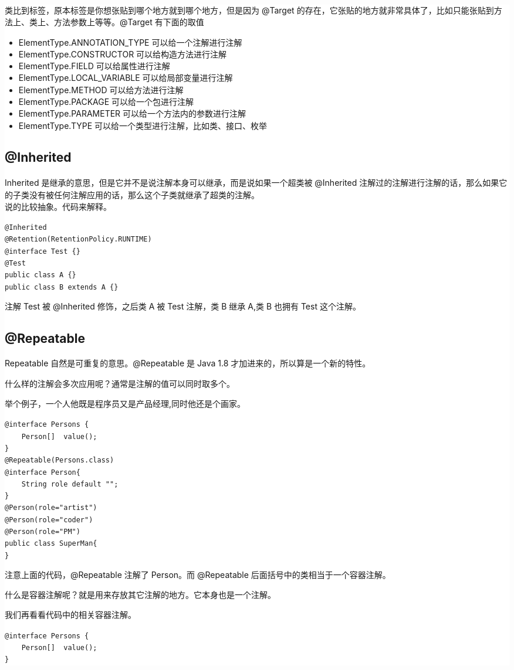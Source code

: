 类比到标签，原本标签是你想张贴到哪个地方就到哪个地方，但是因为 @Target 的存在，它张贴的地方就非常具体了，比如只能张贴到方法上、类上、方法参数上等等。@Target 有下面的取值
- ElementType.ANNOTATION_TYPE 可以给一个注解进行注解
- ElementType.CONSTRUCTOR 可以给构造方法进行注解
- ElementType.FIELD 可以给属性进行注解
- ElementType.LOCAL_VARIABLE 可以给局部变量进行注解
- ElementType.METHOD 可以给方法进行注解
- ElementType.PACKAGE 可以给一个包进行注解
- ElementType.PARAMETER 可以给一个方法内的参数进行注解
- ElementType.TYPE 可以给一个类型进行注解，比如类、接口、枚举

## **@Inherited**
Inherited 是继承的意思，但是它并不是说注解本身可以继承，而是说如果一个超类被 @Inherited 注解过的注解进行注解的话，那么如果它的子类没有被任何注解应用的话，那么这个子类就继承了超类的注解。  
说的比较抽象。代码来解释。
```text
@Inherited
@Retention(RetentionPolicy.RUNTIME)
@interface Test {}
@Test
public class A {}
public class B extends A {}
```
注解 Test 被 @Inherited 修饰，之后类 A 被 Test 注解，类 B 继承 A,类 B 也拥有 Test 这个注解。

## **@Repeatable**
Repeatable 自然是可重复的意思。@Repeatable 是 Java 1.8 才加进来的，所以算是一个新的特性。

什么样的注解会多次应用呢？通常是注解的值可以同时取多个。

举个例子，一个人他既是程序员又是产品经理,同时他还是个画家。

```text
@interface Persons {
    Person[]  value();
}
@Repeatable(Persons.class)
@interface Person{
    String role default "";
}
@Person(role="artist")
@Person(role="coder")
@Person(role="PM")
public class SuperMan{
}
```

注意上面的代码，@Repeatable 注解了 Person。而 @Repeatable 后面括号中的类相当于一个容器注解。

什么是容器注解呢？就是用来存放其它注解的地方。它本身也是一个注解。

我们再看看代码中的相关容器注解。

```text
@interface Persons {
    Person[]  value();
}
```
